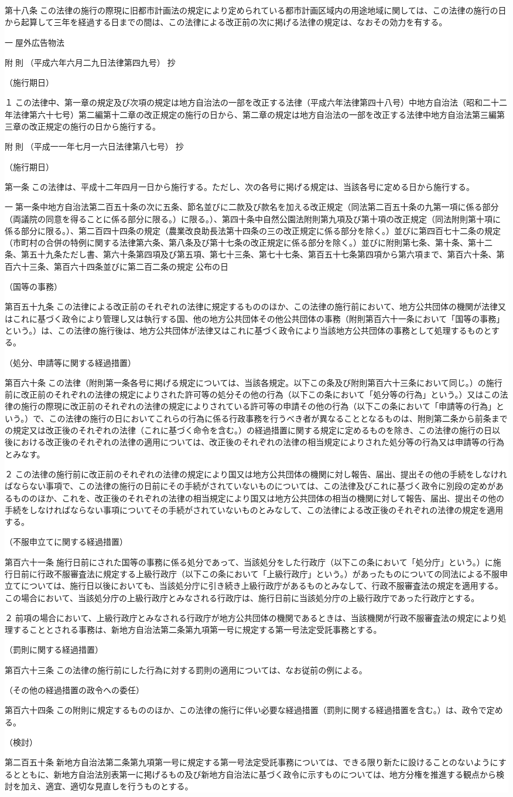 第十八条 この法律の施行の際現に旧都市計画法の規定により定められている都市計画区域内の用途地域に関しては、この法律の施行の日から起算して三年を経過する日までの間は、この法律による改正前の次に掲げる法律の規定は、なおその効力を有する。

一 屋外広告物法

附 則 （平成六年六月二九日法律第四九号） 抄

（施行期日）

１ この法律中、第一章の規定及び次項の規定は地方自治法の一部を改正する法律（平成六年法律第四十八号）中地方自治法（昭和二十二年法律第六十七号）第二編第十二章の改正規定の施行の日から、第二章の規定は地方自治法の一部を改正する法律中地方自治法第三編第三章の改正規定の施行の日から施行する。

附 則 （平成一一年七月一六日法律第八七号） 抄

（施行期日）

第一条 この法律は、平成十二年四月一日から施行する。ただし、次の各号に掲げる規定は、当該各号に定める日から施行する。

一 第一条中地方自治法第二百五十条の次に五条、節名並びに二款及び款名を加える改正規定（同法第二百五十条の九第一項に係る部分（両議院の同意を得ることに係る部分に限る。）に限る。）、第四十条中自然公園法附則第九項及び第十項の改正規定（同法附則第十項に係る部分に限る。）、第二百四十四条の規定（農業改良助長法第十四条の三の改正規定に係る部分を除く。）並びに第四百七十二条の規定（市町村の合併の特例に関する法律第六条、第八条及び第十七条の改正規定に係る部分を除く。）並びに附則第七条、第十条、第十二条、第五十九条ただし書、第六十条第四項及び第五項、第七十三条、第七十七条、第百五十七条第四項から第六項まで、第百六十条、第百六十三条、第百六十四条並びに第二百二条の規定 公布の日

（国等の事務）

第百五十九条 この法律による改正前のそれぞれの法律に規定するもののほか、この法律の施行前において、地方公共団体の機関が法律又はこれに基づく政令により管理し又は執行する国、他の地方公共団体その他公共団体の事務（附則第百六十一条において「国等の事務」という。）は、この法律の施行後は、地方公共団体が法律又はこれに基づく政令により当該地方公共団体の事務として処理するものとする。

（処分、申請等に関する経過措置）

第百六十条 この法律（附則第一条各号に掲げる規定については、当該各規定。以下この条及び附則第百六十三条において同じ。）の施行前に改正前のそれぞれの法律の規定によりされた許可等の処分その他の行為（以下この条において「処分等の行為」という。）又はこの法律の施行の際現に改正前のそれぞれの法律の規定によりされている許可等の申請その他の行為（以下この条において「申請等の行為」という。）で、この法律の施行の日においてこれらの行為に係る行政事務を行うべき者が異なることとなるものは、附則第二条から前条までの規定又は改正後のそれぞれの法律（これに基づく命令を含む。）の経過措置に関する規定に定めるものを除き、この法律の施行の日以後における改正後のそれぞれの法律の適用については、改正後のそれぞれの法律の相当規定によりされた処分等の行為又は申請等の行為とみなす。

２ この法律の施行前に改正前のそれぞれの法律の規定により国又は地方公共団体の機関に対し報告、届出、提出その他の手続をしなければならない事項で、この法律の施行の日前にその手続がされていないものについては、この法律及びこれに基づく政令に別段の定めがあるもののほか、これを、改正後のそれぞれの法律の相当規定により国又は地方公共団体の相当の機関に対して報告、届出、提出その他の手続をしなければならない事項についてその手続がされていないものとみなして、この法律による改正後のそれぞれの法律の規定を適用する。

（不服申立てに関する経過措置）

第百六十一条 施行日前にされた国等の事務に係る処分であって、当該処分をした行政庁（以下この条において「処分庁」という。）に施行日前に行政不服審査法に規定する上級行政庁（以下この条において「上級行政庁」という。）があったものについての同法による不服申立てについては、施行日以後においても、当該処分庁に引き続き上級行政庁があるものとみなして、行政不服審査法の規定を適用する。この場合において、当該処分庁の上級行政庁とみなされる行政庁は、施行日前に当該処分庁の上級行政庁であった行政庁とする。

２ 前項の場合において、上級行政庁とみなされる行政庁が地方公共団体の機関であるときは、当該機関が行政不服審査法の規定により処理することとされる事務は、新地方自治法第二条第九項第一号に規定する第一号法定受託事務とする。

（罰則に関する経過措置）

第百六十三条 この法律の施行前にした行為に対する罰則の適用については、なお従前の例による。

（その他の経過措置の政令への委任）

第百六十四条 この附則に規定するもののほか、この法律の施行に伴い必要な経過措置（罰則に関する経過措置を含む。）は、政令で定める。

（検討）

第二百五十条 新地方自治法第二条第九項第一号に規定する第一号法定受託事務については、できる限り新たに設けることのないようにするとともに、新地方自治法別表第一に掲げるもの及び新地方自治法に基づく政令に示すものについては、地方分権を推進する観点から検討を加え、適宜、適切な見直しを行うものとする。

